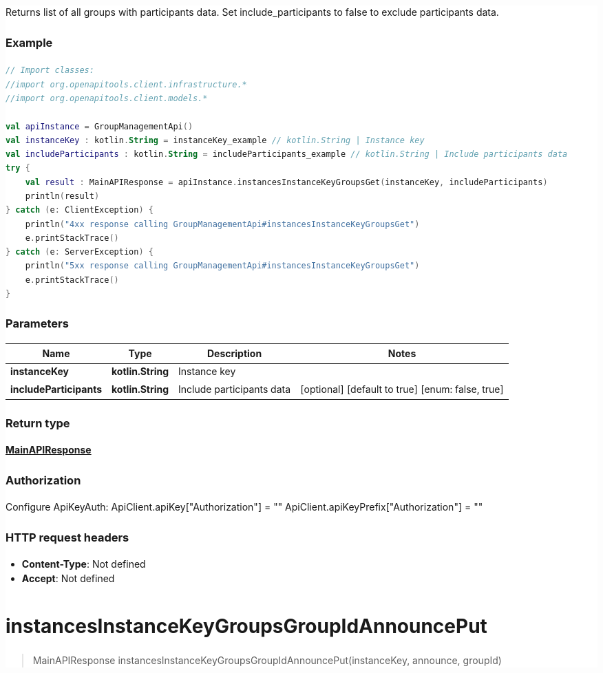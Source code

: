 Returns list of all groups with participants data. Set include_participants to false to exclude participants data.

### Example
```kotlin
// Import classes:
//import org.openapitools.client.infrastructure.*
//import org.openapitools.client.models.*

val apiInstance = GroupManagementApi()
val instanceKey : kotlin.String = instanceKey_example // kotlin.String | Instance key
val includeParticipants : kotlin.String = includeParticipants_example // kotlin.String | Include participants data
try {
    val result : MainAPIResponse = apiInstance.instancesInstanceKeyGroupsGet(instanceKey, includeParticipants)
    println(result)
} catch (e: ClientException) {
    println("4xx response calling GroupManagementApi#instancesInstanceKeyGroupsGet")
    e.printStackTrace()
} catch (e: ServerException) {
    println("5xx response calling GroupManagementApi#instancesInstanceKeyGroupsGet")
    e.printStackTrace()
}
```

### Parameters

Name | Type | Description  | Notes
------------- | ------------- | ------------- | -------------
 **instanceKey** | **kotlin.String**| Instance key |
 **includeParticipants** | **kotlin.String**| Include participants data | [optional] [default to true] [enum: false, true]

### Return type

[**MainAPIResponse**](MainAPIResponse.md)

### Authorization


Configure ApiKeyAuth:
    ApiClient.apiKey["Authorization"] = ""
    ApiClient.apiKeyPrefix["Authorization"] = ""

### HTTP request headers

 - **Content-Type**: Not defined
 - **Accept**: Not defined

<a name="instancesInstanceKeyGroupsGroupIdAnnouncePut"></a>
# **instancesInstanceKeyGroupsGroupIdAnnouncePut**
> MainAPIResponse instancesInstanceKeyGroupsGroupIdAnnouncePut(instanceKey, announce, groupId)
